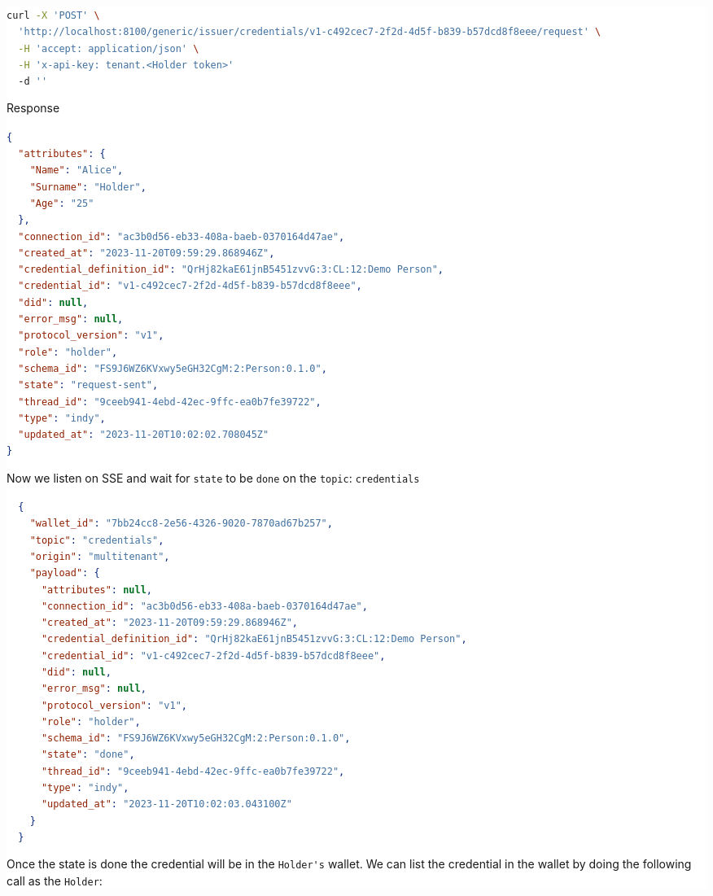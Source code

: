 ```bash
curl -X 'POST' \
  'http://localhost:8100/generic/issuer/credentials/v1-c492cec7-2f2d-4d5f-b839-b57dcd8f8eee/request' \
  -H 'accept: application/json' \
  -H 'x-api-key: tenant.<Holder token>'
  -d ''
```
Response 
```json
{
  "attributes": {
    "Name": "Alice",
    "Surname": "Holder",
    "Age": "25"
  },
  "connection_id": "ac3b0d56-eb33-408a-baeb-0370164d47ae",
  "created_at": "2023-11-20T09:59:29.868946Z",
  "credential_definition_id": "QrHj82kaE61jnB5451zvvG:3:CL:12:Demo Person",
  "credential_id": "v1-c492cec7-2f2d-4d5f-b839-b57dcd8f8eee",
  "did": null,
  "error_msg": null,
  "protocol_version": "v1",
  "role": "holder",
  "schema_id": "FS9J6WZ6KVxwy5eGH32CgM:2:Person:0.1.0",
  "state": "request-sent",
  "thread_id": "9ceeb941-4ebd-42ec-9ffc-ea0b7fe39722",
  "type": "indy",
  "updated_at": "2023-11-20T10:02:02.708045Z"
}
```

Now we listen on SSE and wait for `state` to be `done` on the `topic`: `credentials`  
```json
  {
    "wallet_id": "7bb24cc8-2e56-4326-9020-7870ad67b257",
    "topic": "credentials",
    "origin": "multitenant",
    "payload": {
      "attributes": null,
      "connection_id": "ac3b0d56-eb33-408a-baeb-0370164d47ae",
      "created_at": "2023-11-20T09:59:29.868946Z",
      "credential_definition_id": "QrHj82kaE61jnB5451zvvG:3:CL:12:Demo Person",
      "credential_id": "v1-c492cec7-2f2d-4d5f-b839-b57dcd8f8eee",
      "did": null,
      "error_msg": null,
      "protocol_version": "v1",
      "role": "holder",
      "schema_id": "FS9J6WZ6KVxwy5eGH32CgM:2:Person:0.1.0",
      "state": "done",
      "thread_id": "9ceeb941-4ebd-42ec-9ffc-ea0b7fe39722",
      "type": "indy",
      "updated_at": "2023-11-20T10:02:03.043100Z"
    }
  }
```
Once the state is done the credential will be in the `Holder's` wallet. We can list the credential in the wallet by doing the following call as the `Holder`:
